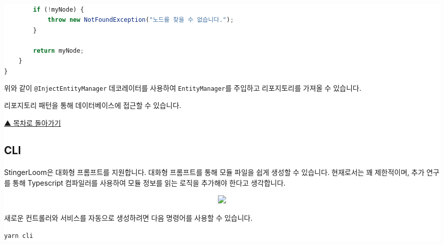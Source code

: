 ```ts
        if (!myNode) {
            throw new NotFoundException("노드를 찾을 수 없습니다.");
        }

        return myNode;
    }
}
```

위와 같이 `@InjectEntityManager` 데코레이터를 사용하여 `EntityManager`를 주입하고 리포지토리를 가져올 수 있습니다.

리포지토리 패턴을 통해 데이터베이스에 접근할 수 있습니다.

[▲ 목차로 돌아가기](https://github.com/biud436/stingerloom#%EC%82%AC%EC%9A%A9%EB%B2%95)

## CLI

StingerLoom은 대화형 프롬프트를 지원합니다. 대화형 프롬프트를 통해 모듈 파일을 쉽게 생성할 수 있습니다. 현재로서는 꽤 제한적이며, 추가 연구를 통해 Typescript 컴파일러를 사용하여 모듈 정보를 읽는 로직을 추가해야 한다고 생각합니다.

<p align="center">
<img src="https://github.com/biud436/stingerloom/assets/13586185/67bd938e-d882-4119-9912-9a62b56c73a4" />
</p>

새로운 컨트롤러와 서비스를 자동으로 생성하려면 다음 명령어를 사용할 수 있습니다.

```bash
yarn cli
```
